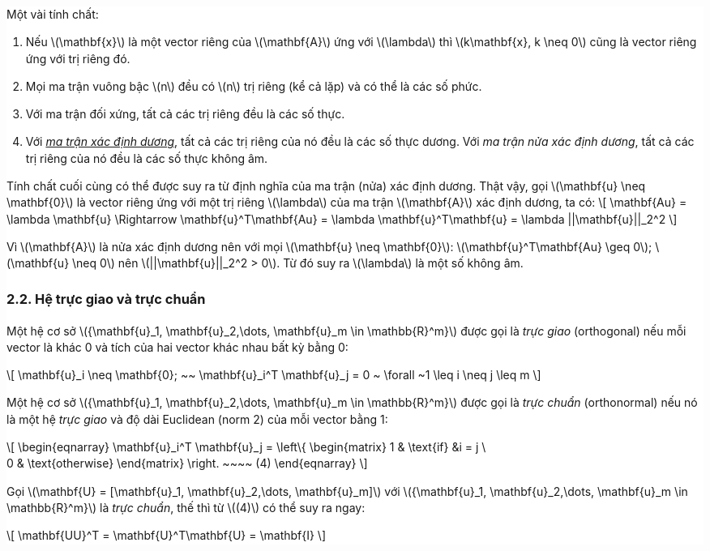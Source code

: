 Một vài tính chất: 

1. Nếu \\(\mathbf{x}\\) là một vector riêng của \\(\mathbf{A}\\) ứng với \\(\lambda\\) thì \\(k\mathbf{x}, k \neq 0\\) cũng là vector riêng ứng với trị riêng đó. 

2. Mọi ma trận vuông bậc \\(n\\) đều có \\(n\\) trị riêng (kể cả lặp) và có thể là các số phức. 

3. Với ma trận đối xứng, tất cả các trị riêng đều là các số thực. 

4. Với [_ma trận xác định dương_](/2017/03/12/convexity/#positive-semidefinite), tất cả các trị riêng của nó đều là các số thực dương. Với _ma trận nửa xác định dương_, tất cả các trị riêng của nó đều là các số thực không âm. 

Tính chất cuối cùng có thể được suy ra từ định nghĩa của ma trận (nửa) xác định dương. Thật vậy, gọi \\(\mathbf{u} \neq \mathbf{0}\\) là vector riêng ứng với một trị riêng \\(\lambda\\) của ma trận \\(\mathbf{A}\\) xác định dương, ta có: 
\\[
\mathbf{Au} = \lambda \mathbf{u} \Rightarrow \mathbf{u}^T\mathbf{Au} = \lambda \mathbf{u}^T\mathbf{u} = \lambda \|\|\mathbf{u}\|\|_2^2
\\]

Vì \\(\mathbf{A}\\) là nửa xác định dương nên với mọi \\(\mathbf{u} \neq \mathbf{0}\\): \\(\mathbf{u}^T\mathbf{Au} \geq 0\\); \\(\mathbf{u} \neq 0\\) nên \\(\|\|\mathbf{u}\|\|_2^2 > 0\\). Từ đó suy ra \\(\lambda\\) là một số không âm. 

<a name="-he-truc-giao-va-truc-chuan"></a>

### 2.2. Hệ trực giao và trực chuẩn 

Một hệ cơ sở \\(\{\mathbf{u}\_1, \mathbf{u}\_2,\dots, \mathbf{u}\_m \in \mathbb{R}^m\}\\) được gọi là _trực giao_ (orthogonal) nếu mỗi vector là khác 0 và tích của hai vector khác nhau bất kỳ bằng 0:

\\[
\mathbf{u}_i \neq \mathbf{0}; ~~ \mathbf{u}_i^T \mathbf{u}_j = 0 ~ \forall ~1 \leq i \neq j \leq m
\\]

Một hệ cơ sở \\(\{\mathbf{u}\_1, \mathbf{u}\_2,\dots, \mathbf{u}\_m \in \mathbb{R}^m\}\\) được gọi là _trực chuẩn_ (orthonormal) nếu nó là một hệ _trực giao_ và độ dài Euclidean (norm 2) của mỗi vector bằng 1:

\\[
\begin{eqnarray}
\mathbf{u}_i^T \mathbf{u}_j = \left\\{
\begin{matrix}
    1 & \text{if} &i = j \\\
    0 & \text{otherwise}
\end{matrix}
\right. ~~~~ (4)
\end{eqnarray}
\\]

Gọi \\(\mathbf{U} = [\mathbf{u}\_1, \mathbf{u}\_2,\dots, \mathbf{u}\_m]\\) với \\(\{\mathbf{u}\_1, \mathbf{u}\_2,\dots, \mathbf{u}\_m \in \mathbb{R}^m\}\\) là _trực chuẩn_, thế thì từ \\((4)\\) có thể suy ra ngay: 

\\[
\mathbf{UU}^T = \mathbf{U}^T\mathbf{U} = \mathbf{I}
\\] 
